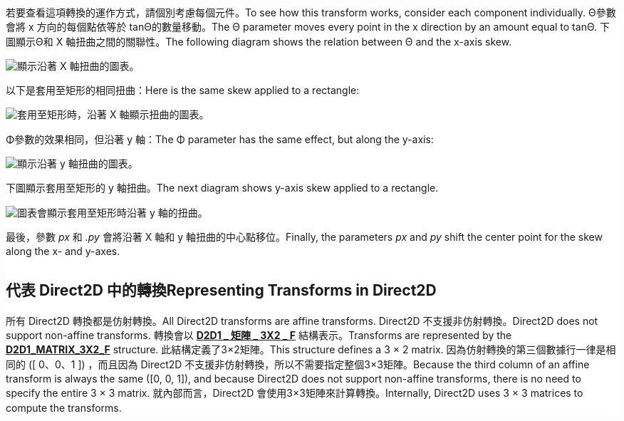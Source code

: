 <span data-ttu-id="7f176-263">若要查看這項轉換的運作方式，請個別考慮每個元件。</span><span class="sxs-lookup"><span data-stu-id="7f176-263">To see how this transform works, consider each component individually.</span></span> <span data-ttu-id="7f176-264">Θ參數會將 x 方向的每個點依等於 tanΘ的數量移動。</span><span class="sxs-lookup"><span data-stu-id="7f176-264">The Θ parameter moves every point in the x direction by an amount equal to tanΘ.</span></span> <span data-ttu-id="7f176-265">下圖顯示Θ和 X 軸扭曲之間的關聯性。</span><span class="sxs-lookup"><span data-stu-id="7f176-265">The following diagram shows the relation between Θ and the x-axis skew.</span></span>

![顯示沿著 X 軸扭曲的圖表。](images/graphics26.png)

<span data-ttu-id="7f176-267">以下是套用至矩形的相同扭曲：</span><span class="sxs-lookup"><span data-stu-id="7f176-267">Here is the same skew applied to a rectangle:</span></span>

![套用至矩形時，沿著 X 軸顯示扭曲的圖表。](images/graphics27.png)

<span data-ttu-id="7f176-269">Φ參數的效果相同，但沿著 y 軸：</span><span class="sxs-lookup"><span data-stu-id="7f176-269">The Φ parameter has the same effect, but along the y-axis:</span></span>

![顯示沿著 y 軸扭曲的圖表。](images/graphics28.png)

<span data-ttu-id="7f176-271">下圖顯示套用至矩形的 y 軸扭曲。</span><span class="sxs-lookup"><span data-stu-id="7f176-271">The next diagram shows y-axis skew applied to a rectangle.</span></span>

![圖表會顯示套用至矩形時沿著 y 軸的扭曲。](images/graphics29.png)

<span data-ttu-id="7f176-273">最後，參數 *px* 和 *.py* 會將沿著 X 軸和 y 軸扭曲的中心點移位。</span><span class="sxs-lookup"><span data-stu-id="7f176-273">Finally, the parameters *px* and *py* shift the center point for the skew along the x- and y-axes.</span></span>

## <a name="representing-transforms-in-direct2d"></a><span data-ttu-id="7f176-274">代表 Direct2D 中的轉換</span><span class="sxs-lookup"><span data-stu-id="7f176-274">Representing Transforms in Direct2D</span></span>

<span data-ttu-id="7f176-275">所有 Direct2D 轉換都是仿射轉換。</span><span class="sxs-lookup"><span data-stu-id="7f176-275">All Direct2D transforms are affine transforms.</span></span> <span data-ttu-id="7f176-276">Direct2D 不支援非仿射轉換。</span><span class="sxs-lookup"><span data-stu-id="7f176-276">Direct2D does not support non-affine transforms.</span></span> <span data-ttu-id="7f176-277">轉換會以 [**D2D1 \_ 矩陣 \_ 3X2 \_ F**](/windows/desktop/Direct2D/d2d1-matrix-3x2-f) 結構表示。</span><span class="sxs-lookup"><span data-stu-id="7f176-277">Transforms are represented by the [**D2D1\_MATRIX\_3X2\_F**](/windows/desktop/Direct2D/d2d1-matrix-3x2-f) structure.</span></span> <span data-ttu-id="7f176-278">此結構定義了3×2矩陣。</span><span class="sxs-lookup"><span data-stu-id="7f176-278">This structure defines a 3 × 2 matrix.</span></span> <span data-ttu-id="7f176-279">因為仿射轉換的第三個數據行一律是相同的 (\[ 0、0、1 \]) ，而且因為 Direct2D 不支援非仿射轉換，所以不需要指定整個3×3矩陣。</span><span class="sxs-lookup"><span data-stu-id="7f176-279">Because the third column of an affine transform is always the same (\[0, 0, 1\]), and because Direct2D does not support non-affine transforms, there is no need to specify the entire 3 × 3 matrix.</span></span> <span data-ttu-id="7f176-280">就內部而言，Direct2D 會使用3×3矩陣來計算轉換。</span><span class="sxs-lookup"><span data-stu-id="7f176-280">Internally, Direct2D uses 3 × 3 matrices to compute the transforms.</span></span>
